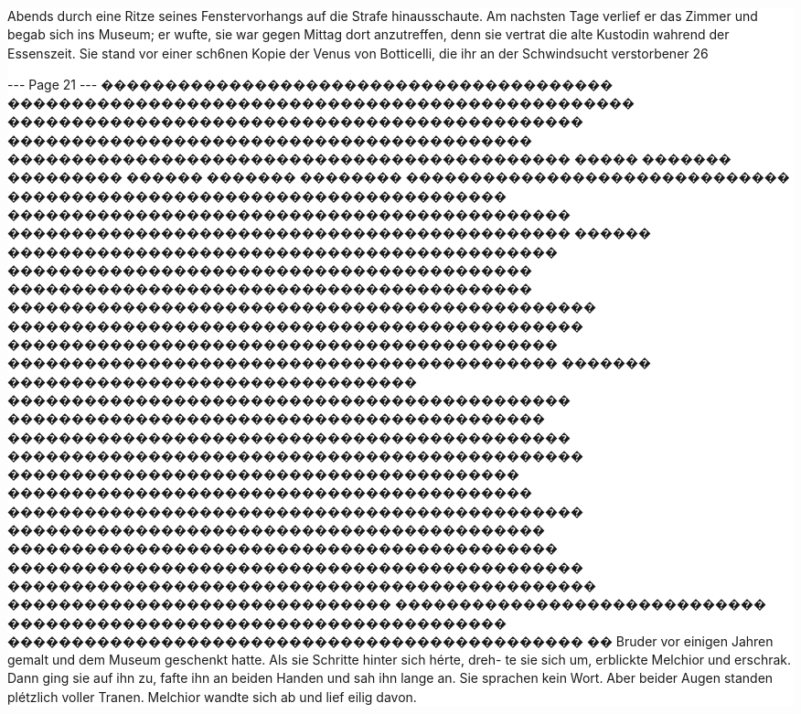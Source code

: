 Abends durch eine Ritze seines Fenstervorhangs auf
die Strafe hinausschaute. Am nachsten Tage verlief er
das Zimmer und begab sich ins Museum; er wufte, sie
war gegen Mittag dort anzutreffen, denn sie vertrat die
alte Kustodin wahrend der Essenszeit.
Sie stand vor einer sch6nen Kopie der Venus von
Botticelli, die ihr an der Schwindsucht verstorbener
26


--- Page 21 ---
����������������������������������������
�������������������������������������������������
���������������������������������������������
�����������������������������������������
��������������������������������������������
�����
�������
���������
������
�������
��������
������������������������������
���������������������������������������
��������������������������������������������
��������������������������������������������
������
�������������������������������������������
�����������������������������������������
�����������������������������������������
����������������������������������������������
���������������������������������������������
�������������������������������������������
�������������������������������������������
�������
��������������������������������
��������������������������������������������
������������������������������������������
��������������������������������������������
���������������������������������������������
����������������������������������������
�����������������������������������������
���������������������������������������������
������������������������������������������
�������������������������������������������
���������������������������������������������
����������������������������������������������
������������������������������
�����������������������������
���������������������������������������
���������������������������������������������
��
Bruder vor einigen Jahren gemalt und dem Museum
geschenkt hatte. Als sie Schritte hinter sich hérte, dreh-
te sie sich um, erblickte Melchior und erschrak. Dann
ging sie auf ihn zu, fafte ihn an beiden Handen und
sah ihn lange an. Sie sprachen kein Wort. Aber beider
Augen
standen
plétzlich
voller
Tranen.
Melchior
wandte sich ab und lief eilig davon.